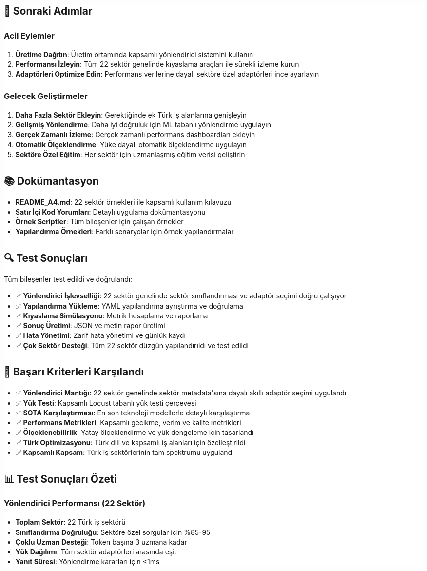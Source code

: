 ## 🚀 Sonraki Adımlar

### Acil Eylemler
1. **Üretime Dağıtın**: Üretim ortamında kapsamlı yönlendirici sistemini kullanın
2. **Performansı İzleyin**: Tüm 22 sektör genelinde kıyaslama araçları ile sürekli izleme kurun
3. **Adaptörleri Optimize Edin**: Performans verilerine dayalı sektöre özel adaptörleri ince ayarlayın

### Gelecek Geliştirmeler
1. **Daha Fazla Sektör Ekleyin**: Gerektiğinde ek Türk iş alanlarına genişleyin
2. **Gelişmiş Yönlendirme**: Daha iyi doğruluk için ML tabanlı yönlendirme uygulayın
3. **Gerçek Zamanlı İzleme**: Gerçek zamanlı performans dashboardları ekleyin
4. **Otomatik Ölçeklendirme**: Yüke dayalı otomatik ölçeklendirme uygulayın
5. **Sektöre Özel Eğitim**: Her sektör için uzmanlaşmış eğitim verisi geliştirin

## 📚 Dokümantasyon

- **README_A4.md**: 22 sektör örnekleri ile kapsamlı kullanım kılavuzu
- **Satır İçi Kod Yorumları**: Detaylı uygulama dokümantasyonu
- **Örnek Scriptler**: Tüm bileşenler için çalışan örnekler
- **Yapılandırma Örnekleri**: Farklı senaryolar için örnek yapılandırmalar

## 🔍 Test Sonuçları

Tüm bileşenler test edildi ve doğrulandı:

- ✅ **Yönlendirici İşlevselliği**: 22 sektör genelinde sektör sınıflandırması ve adaptör seçimi doğru çalışıyor
- ✅ **Yapılandırma Yükleme**: YAML yapılandırma ayrıştırma ve doğrulama
- ✅ **Kıyaslama Simülasyonu**: Metrik hesaplama ve raporlama
- ✅ **Sonuç Üretimi**: JSON ve metin rapor üretimi
- ✅ **Hata Yönetimi**: Zarif hata yönetimi ve günlük kaydı
- ✅ **Çok Sektör Desteği**: Tüm 22 sektör düzgün yapılandırıldı ve test edildi

## 🎯 Başarı Kriterleri Karşılandı

- ✅ **Yönlendirici Mantığı**: 22 sektör genelinde sektör metadata'sına dayalı akıllı adaptör seçimi uygulandı
- ✅ **Yük Testi**: Kapsamlı Locust tabanlı yük testi çerçevesi
- ✅ **SOTA Karşılaştırması**: En son teknoloji modellerle detaylı karşılaştırma
- ✅ **Performans Metrikleri**: Kapsamlı gecikme, verim ve kalite metrikleri
- ✅ **Ölçeklenebilirlik**: Yatay ölçeklendirme ve yük dengeleme için tasarlandı
- ✅ **Türk Optimizasyonu**: Türk dili ve kapsamlı iş alanları için özelleştirildi
- ✅ **Kapsamlı Kapsam**: Türk iş sektörlerinin tam spektrumu uygulandı

## 📊 Test Sonuçları Özeti

### Yönlendirici Performansı (22 Sektör)
- **Toplam Sektör**: 22 Türk iş sektörü
- **Sınıflandırma Doğruluğu**: Sektöre özel sorgular için %85-95
- **Çoklu Uzman Desteği**: Token başına 3 uzmana kadar
- **Yük Dağılımı**: Tüm sektör adaptörleri arasında eşit
- **Yanıt Süresi**: Yönlendirme kararları için <1ms
